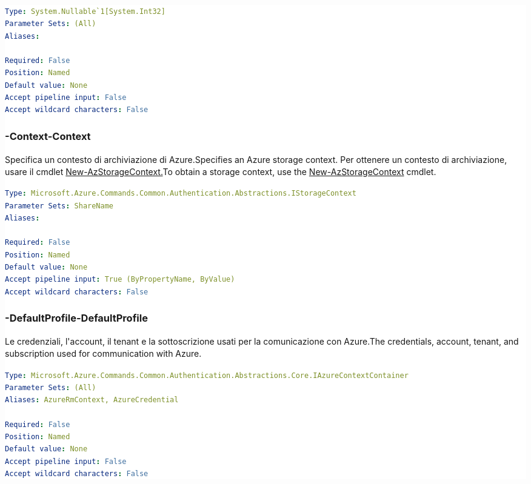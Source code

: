 ```yaml
Type: System.Nullable`1[System.Int32]
Parameter Sets: (All)
Aliases:

Required: False
Position: Named
Default value: None
Accept pipeline input: False
Accept wildcard characters: False
```

### <span data-ttu-id="ac802-128">-Context</span><span class="sxs-lookup"><span data-stu-id="ac802-128">-Context</span></span>
<span data-ttu-id="ac802-129">Specifica un contesto di archiviazione di Azure.</span><span class="sxs-lookup"><span data-stu-id="ac802-129">Specifies an Azure storage context.</span></span>
<span data-ttu-id="ac802-130">Per ottenere un contesto di archiviazione, usare il cmdlet [New-AzStorageContext.](./New-AzStorageContext.md)</span><span class="sxs-lookup"><span data-stu-id="ac802-130">To obtain a storage context, use the [New-AzStorageContext](./New-AzStorageContext.md) cmdlet.</span></span>

```yaml
Type: Microsoft.Azure.Commands.Common.Authentication.Abstractions.IStorageContext
Parameter Sets: ShareName
Aliases:

Required: False
Position: Named
Default value: None
Accept pipeline input: True (ByPropertyName, ByValue)
Accept wildcard characters: False
```

### <span data-ttu-id="ac802-131">-DefaultProfile</span><span class="sxs-lookup"><span data-stu-id="ac802-131">-DefaultProfile</span></span>
<span data-ttu-id="ac802-132">Le credenziali, l'account, il tenant e la sottoscrizione usati per la comunicazione con Azure.</span><span class="sxs-lookup"><span data-stu-id="ac802-132">The credentials, account, tenant, and subscription used for communication with Azure.</span></span>

```yaml
Type: Microsoft.Azure.Commands.Common.Authentication.Abstractions.Core.IAzureContextContainer
Parameter Sets: (All)
Aliases: AzureRmContext, AzureCredential

Required: False
Position: Named
Default value: None
Accept pipeline input: False
Accept wildcard characters: False
```
